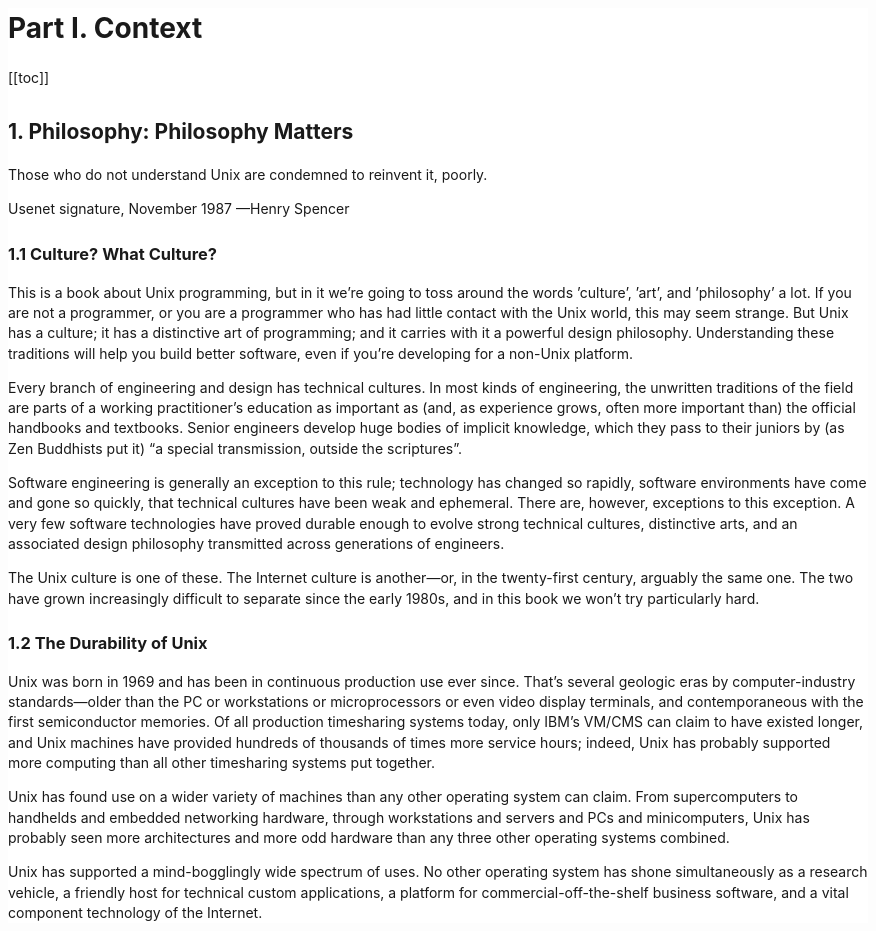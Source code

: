 # Part I. Context

[[toc]]

## 1. Philosophy: Philosophy Matters

Those who do not understand Unix are condemned to reinvent it, poorly.

Usenet signature, November 1987
—Henry Spencer


### 1.1 Culture? What Culture?
This is a book about Unix programming, but in it we’re going to toss around the words ’culture’, ’art’, and ’philosophy’ a lot. If you are not a programmer, or you are a programmer who has had little contact with the Unix world, this may seem strange. But Unix has a culture; it has a distinctive art of programming; and it carries with it a powerful design philosophy. Understanding these traditions will help you build better software, even if you’re developing for a non-Unix platform.

Every branch of engineering and design has technical cultures. In most kinds of engineering, the unwritten traditions of the field are parts of a working practitioner’s education as important as (and, as experience grows, often more important than) the official handbooks and textbooks. Senior engineers develop huge bodies of implicit knowledge, which they pass to their juniors by (as Zen Buddhists put it) “a special transmission, outside the scriptures”.

Software engineering is generally an exception to this rule; technology has changed so rapidly, software environments have come and gone so quickly, that technical cultures have been weak and ephemeral. There are, however, exceptions to this exception. A very few software technologies have proved durable enough to evolve strong technical cultures, distinctive arts, and an associated design philosophy transmitted across generations of engineers.

The Unix culture is one of these. The Internet culture is another—or, in the twenty-first century, arguably the same one. The two have grown increasingly difficult to separate since the early 1980s, and in this book we won’t try particularly hard.


### 1.2 The Durability of Unix
Unix was born in 1969 and has been in continuous production use ever since. That’s several geologic eras by computer-industry standards—older than the PC or workstations or microprocessors or even video display terminals, and contemporaneous with the first semiconductor memories. Of all production timesharing systems today, only IBM’s VM/CMS can claim to have existed longer, and Unix machines have provided hundreds of thousands of times more service hours; indeed, Unix has probably supported more computing than all other timesharing systems put together.

Unix has found use on a wider variety of machines than any other operating system can claim. From supercomputers to handhelds and embedded networking hardware, through workstations and servers and PCs and minicomputers, Unix has probably seen more architectures and more odd hardware than any three other operating systems combined.

Unix has supported a mind-bogglingly wide spectrum of uses. No other operating system has shone simultaneously as a research vehicle, a friendly host for technical custom applications, a platform for commercial-off-the-shelf business software, and a vital component technology of the Internet.
